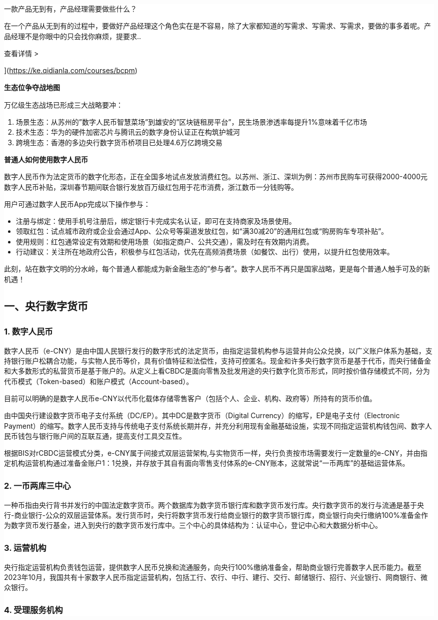 一款产品无到有，产品经理需要做些什么？

在一个产品从无到有的过程中，要做好产品经理这个角色实在是不容易，除了大家都知道的写需求、写需求、写需求，要做的事多着呢。产品经理不是你眼中的只会找你麻烦，提要求..

查看详情 >

](https://ke.qidianla.com/courses/bcpm)

**生态位争夺战地图**

万亿级生态战场已形成三大战略要冲：

1.  场景生态：从苏州的”数字人民币智慧菜场”到雄安的”区块链租房平台”，民生场景渗透率每提升1%意味着千亿市场
2.  技术生态：华为的硬件加密芯片与腾讯云的数字身份认证正在构筑护城河
3.  跨境生态：香港的多边央行数字货币桥项目已处理4.6万亿跨境交易

**普通人如何使用数字人民币**

数字人民币作为法定货币的数字化形态，正在全国多地试点发放消费红包。以苏州、浙江、深圳为例：苏州市民购车可获得2000-4000元数字人民币补贴，深圳春节期间联合银行发放百万级红包用于花市消费，浙江数币一分钱购等。

用户可通过数字人民币App完成以下操作参与：

*   注册与绑定：使用手机号注册后，绑定银行卡完成实名认证，即可在支持商家及场景使用。
*   领取红包：试点城市政府或企业会通过App、公众号等渠道发放红包，如“满30减20”的通用红包或“购房购车专项补贴”。
*   使用规则：红包通常设定有效期和使用场景（如指定商户、公共交通），需及时在有效期内消费。
*   行动建议：关注所在地政府公告，积极参与红包活动，优先在高频消费场景（如餐饮、出行）使用，以提升红包使用效率。

此刻，站在数字文明的分水岭，每个普通人都能成为新金融生态的”参与者”。数字人民币不再只是国家战略，更是每个普通人触手可及的新机遇！

## 一、央行数字货币

### 1\. 数字人民币

数字人民币（e-CNY）是由中国人民银行发行的数字形式的法定货币，由指定运营机构参与运营并向公众兑换，以广义账户体系为基础，支持银行账户松耦合功能，与实物人民币等价，具有价值特征和法偿性，支持可控匿名。现金和许多央行数字货币是基于代币，而央行储备金和大多数形式的私营货币是基于账户的。从定义上看CBDC是面向零售及批发用途的央行数字化货币形式，同时按价值存储模式不同，分为代币模式（Token-based）和账户模式（Account-based）。

目前可以明确的是数字人民币e-CNY以代币化载体存储零售客户（包括个人、企业、机构、政府等）所持有的货币价值。

由中国央行建设数字货币电子支付系统（DC/EP）。其中DC是数字货币（Digital Currency）的缩写，EP是电子支付（Electronic Payment）的缩写。数字人民币支持与传统电子支付系统长期并存，并充分利用现有金融基础设施，实现不同指定运营机构钱包间、数字人民币钱包与银行账户间的互联互通，提高支付工具交互性。

根据BIS对rCBDC运营模式分类，e-CNY属于间接式双层运营架构,与实物货币一样，央行负责按市场需要发行一定数量的e-CNY，并由指定机构运营机构通过准备金账户1：1兑换，并存放于其自有面向零售支付体系的e-CNY账本，这就常说“一币两库”的基础运营体系。

### 2\. 一币两库三中心

一种币指由央行背书并发行的中国法定数字货币。两个数据库为数字货币银行库和数字货币发行库。央行数字货币的发行与流通是基于央行-商业银行-公众的双层运营体系。发行货币时，央行将数字货币发行给商业银行的数字货币银行库，商业银行向央行缴纳100%准备金作为数字货币发行基金，进入到央行的数字货币发行库中。三个中心的具体结构为：认证中心，登记中心和大数据分析中心。

### 3\. 运营机构

央行指定运营机构负责钱包运营，提供数字人民币兑换和流通服务，向央行100%缴纳准备金，帮助商业银行完善数字人民币能力。截至2023年10月，我国共有十家数字人民币指定运营机构，包括工行、农行、中行、建行、交行、邮储银行、招行、兴业银行、网商银行、微众银行。

### 4\. 受理服务机构
